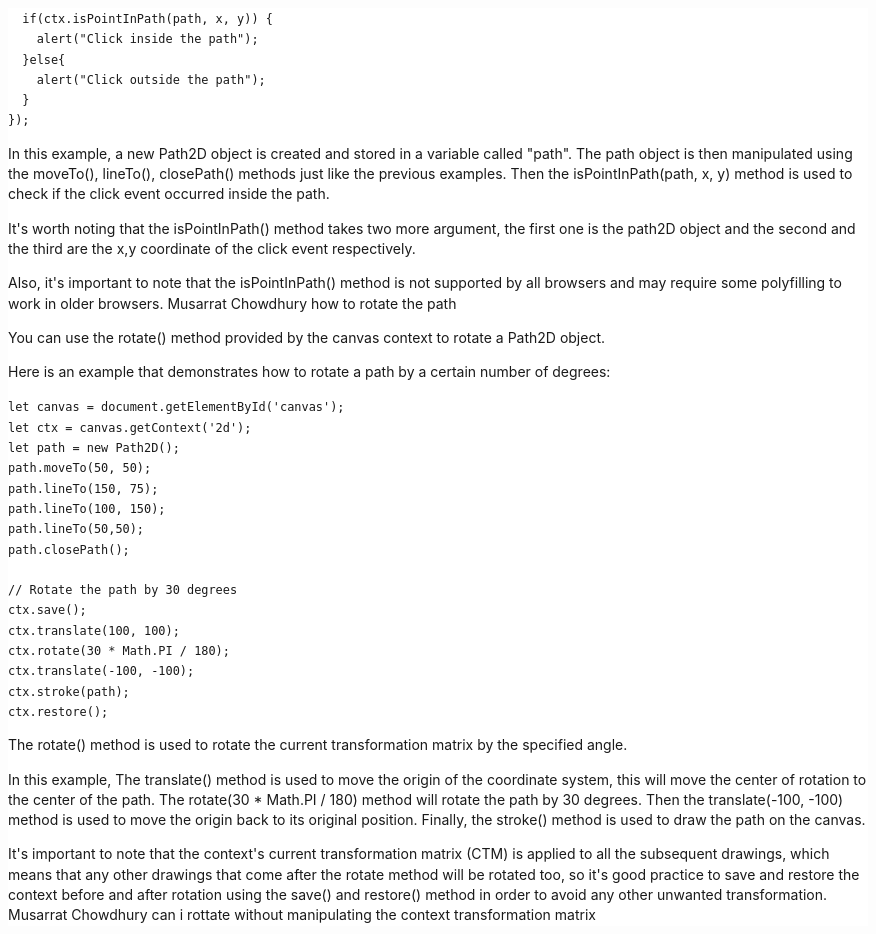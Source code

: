 ```
  if(ctx.isPointInPath(path, x, y)) {
    alert("Click inside the path");
  }else{
    alert("Click outside the path");
  }
});
```
In this example, a new Path2D object is created and stored in a variable called "path". The path object is then manipulated using the moveTo(), lineTo(), closePath() methods just like the previous examples. Then the isPointInPath(path, x, y) method is used to check if the click event occurred inside the path.

It's worth noting that the isPointInPath() method takes two more argument, the first one is the path2D object and the second and the third are the x,y coordinate of the click event respectively.

Also, it's important to note that the isPointInPath() method is not supported by all browsers and may require some polyfilling to work in older browsers.
Musarrat Chowdhury
how to rotate the path 

You can use the rotate() method provided by the canvas context to rotate a Path2D object.

Here is an example that demonstrates how to rotate a path by a certain number of degrees:
```
let canvas = document.getElementById('canvas');
let ctx = canvas.getContext('2d');
let path = new Path2D();
path.moveTo(50, 50);
path.lineTo(150, 75);
path.lineTo(100, 150);
path.lineTo(50,50);
path.closePath();

// Rotate the path by 30 degrees
ctx.save();
ctx.translate(100, 100);
ctx.rotate(30 * Math.PI / 180);
ctx.translate(-100, -100);
ctx.stroke(path);
ctx.restore();
```
The rotate() method is used to rotate the current transformation matrix by the specified angle.

In this example, The translate() method is used to move the origin of the coordinate system, this will move the center of rotation to the center of the path. The rotate(30 * Math.PI / 180) method will rotate the path by 30 degrees. Then the translate(-100, -100) method is used to move the origin back to its original position. Finally, the stroke() method is used to draw the path on the canvas.

It's important to note that the context's current transformation matrix (CTM) is applied to all the subsequent drawings, which means that any other drawings that come after the rotate method will be rotated too, so it's good practice to save and restore the context before and after rotation using the save() and restore() method in order to avoid any other unwanted transformation.
Musarrat Chowdhury
can i rottate without manipulating the context transformation matrix
